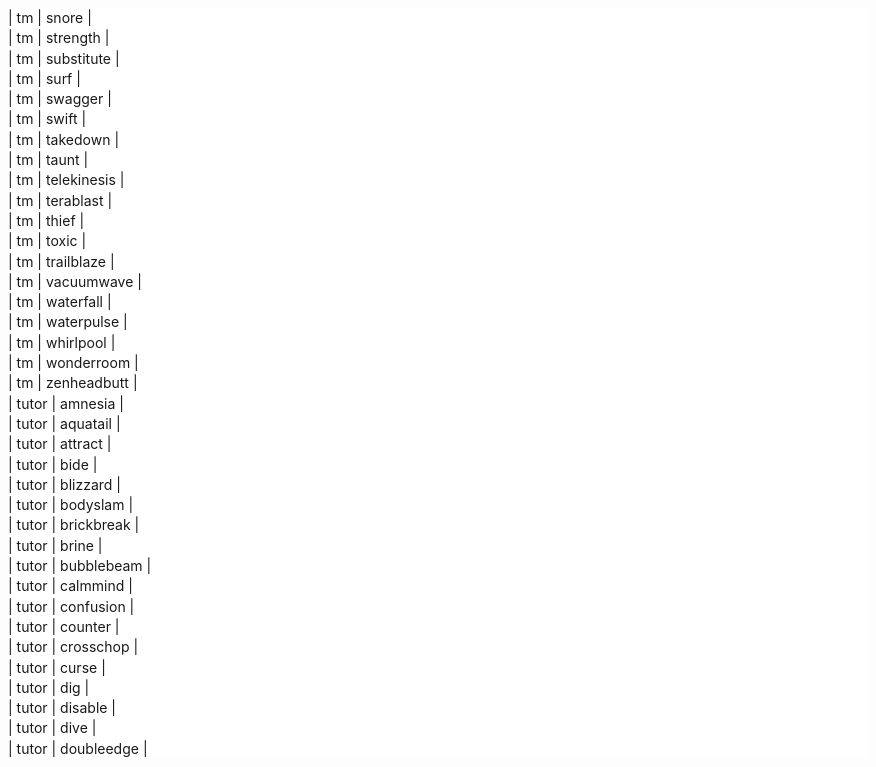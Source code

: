 | tm | snore |  
| tm | strength |  
| tm | substitute |  
| tm | surf |  
| tm | swagger |  
| tm | swift |  
| tm | takedown |  
| tm | taunt |  
| tm | telekinesis |  
| tm | terablast |  
| tm | thief |  
| tm | toxic |  
| tm | trailblaze |  
| tm | vacuumwave |  
| tm | waterfall |  
| tm | waterpulse |  
| tm | whirlpool |  
| tm | wonderroom |  
| tm | zenheadbutt |  
| tutor | amnesia |  
| tutor | aquatail |  
| tutor | attract |  
| tutor | bide |  
| tutor | blizzard |  
| tutor | bodyslam |  
| tutor | brickbreak |  
| tutor | brine |  
| tutor | bubblebeam |  
| tutor | calmmind |  
| tutor | confusion |  
| tutor | counter |  
| tutor | crosschop |  
| tutor | curse |  
| tutor | dig |  
| tutor | disable |  
| tutor | dive |  
| tutor | doubleedge |  